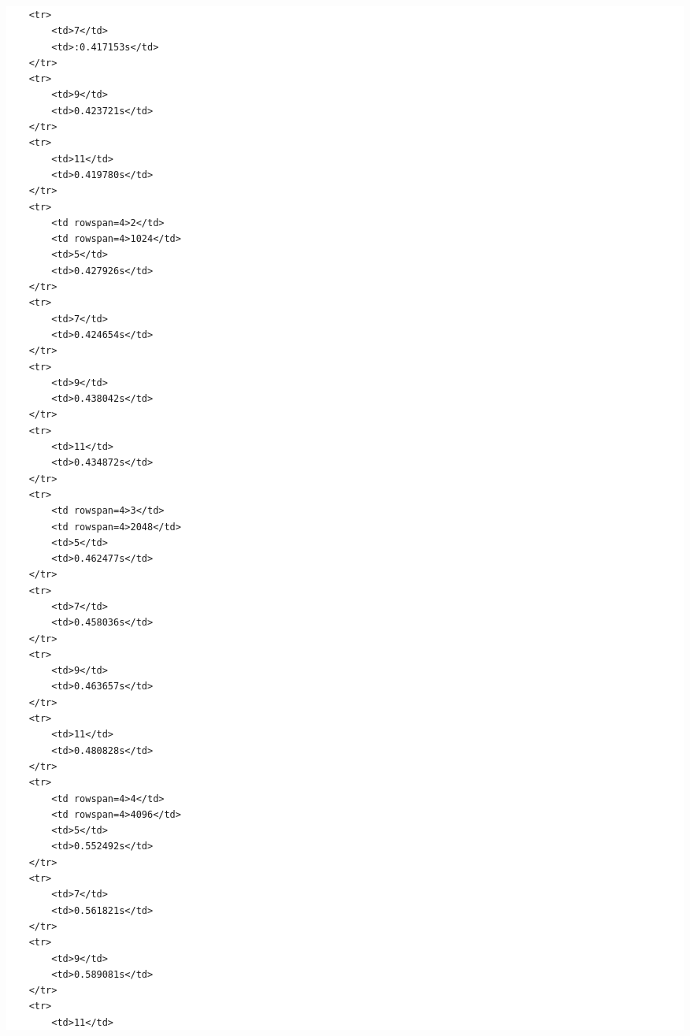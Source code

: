         <tr>
            <td>7</td>
            <td>:0.417153s</td>
        </tr>
        <tr>
            <td>9</td>
            <td>0.423721s</td>
        </tr>
        <tr>
            <td>11</td>
            <td>0.419780s</td>
        </tr>
        <tr>
            <td rowspan=4>2</td>
            <td rowspan=4>1024</td>
            <td>5</td>
            <td>0.427926s</td>
        </tr>
        <tr>
            <td>7</td>
            <td>0.424654s</td>
        </tr>
        <tr>
            <td>9</td>
            <td>0.438042s</td>
        </tr>
        <tr>
            <td>11</td>
            <td>0.434872s</td>
        </tr>
        <tr>
            <td rowspan=4>3</td>
            <td rowspan=4>2048</td>
            <td>5</td>
            <td>0.462477s</td>
        </tr>
        <tr>
            <td>7</td>
            <td>0.458036s</td>
        </tr>
        <tr>
            <td>9</td>
            <td>0.463657s</td>
        </tr>
        <tr>
            <td>11</td>
            <td>0.480828s</td>
        </tr>
        <tr>
            <td rowspan=4>4</td>
            <td rowspan=4>4096</td>
            <td>5</td>
            <td>0.552492s</td>
        </tr>
        <tr>
            <td>7</td>
            <td>0.561821s</td>
        </tr>
        <tr>
            <td>9</td>
            <td>0.589081s</td>
        </tr>
        <tr>
            <td>11</td>